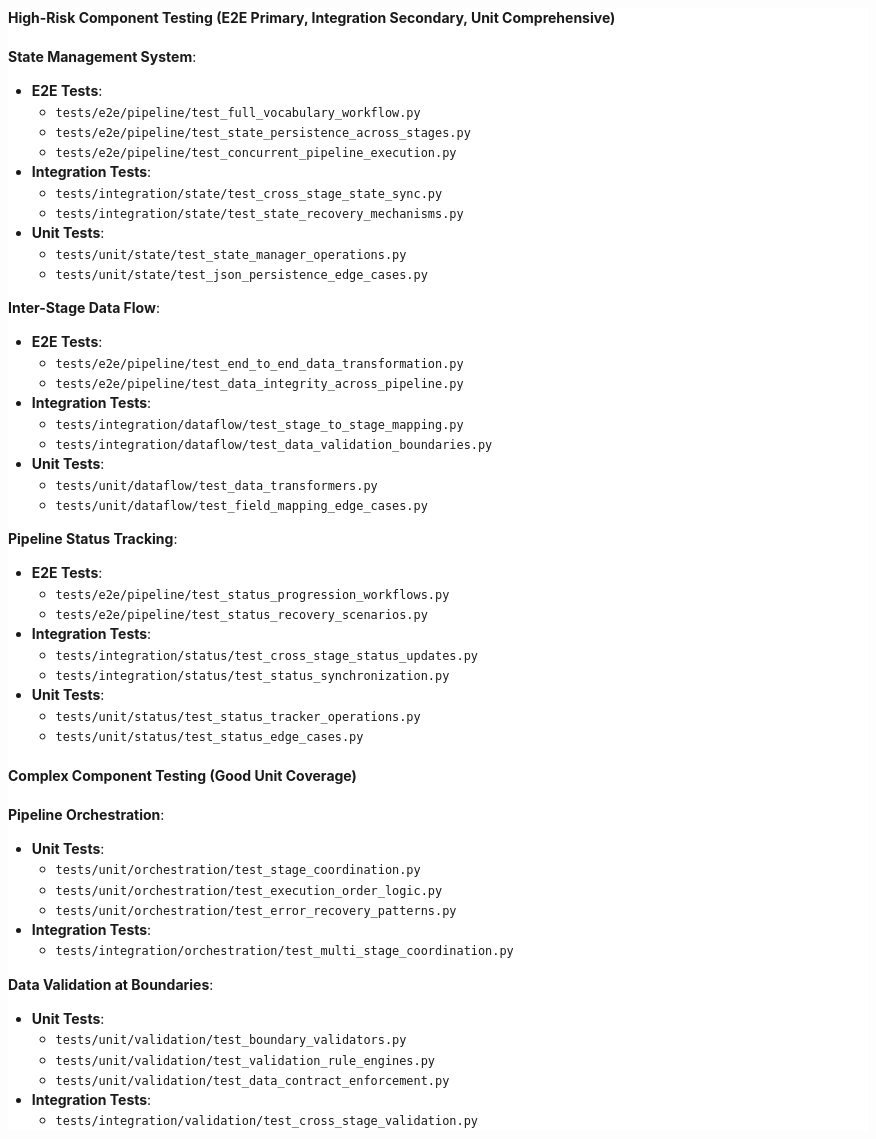 #### High-Risk Component Testing (E2E Primary, Integration Secondary, Unit Comprehensive)

**State Management System**:
- **E2E Tests**:
  - `tests/e2e/pipeline/test_full_vocabulary_workflow.py`
  - `tests/e2e/pipeline/test_state_persistence_across_stages.py`
  - `tests/e2e/pipeline/test_concurrent_pipeline_execution.py`
- **Integration Tests**:
  - `tests/integration/state/test_cross_stage_state_sync.py`
  - `tests/integration/state/test_state_recovery_mechanisms.py`
- **Unit Tests**:
  - `tests/unit/state/test_state_manager_operations.py`
  - `tests/unit/state/test_json_persistence_edge_cases.py`

**Inter-Stage Data Flow**:
- **E2E Tests**:
  - `tests/e2e/pipeline/test_end_to_end_data_transformation.py`
  - `tests/e2e/pipeline/test_data_integrity_across_pipeline.py`
- **Integration Tests**:
  - `tests/integration/dataflow/test_stage_to_stage_mapping.py`
  - `tests/integration/dataflow/test_data_validation_boundaries.py`
- **Unit Tests**:
  - `tests/unit/dataflow/test_data_transformers.py`
  - `tests/unit/dataflow/test_field_mapping_edge_cases.py`

**Pipeline Status Tracking**:
- **E2E Tests**:
  - `tests/e2e/pipeline/test_status_progression_workflows.py`
  - `tests/e2e/pipeline/test_status_recovery_scenarios.py`
- **Integration Tests**:
  - `tests/integration/status/test_cross_stage_status_updates.py`
  - `tests/integration/status/test_status_synchronization.py`
- **Unit Tests**:
  - `tests/unit/status/test_status_tracker_operations.py`
  - `tests/unit/status/test_status_edge_cases.py`

#### Complex Component Testing (Good Unit Coverage)

**Pipeline Orchestration**:
- **Unit Tests**:
  - `tests/unit/orchestration/test_stage_coordination.py`
  - `tests/unit/orchestration/test_execution_order_logic.py`
  - `tests/unit/orchestration/test_error_recovery_patterns.py`
- **Integration Tests**:
  - `tests/integration/orchestration/test_multi_stage_coordination.py`

**Data Validation at Boundaries**:
- **Unit Tests**:
  - `tests/unit/validation/test_boundary_validators.py`
  - `tests/unit/validation/test_validation_rule_engines.py`
  - `tests/unit/validation/test_data_contract_enforcement.py`
- **Integration Tests**:
  - `tests/integration/validation/test_cross_stage_validation.py`
